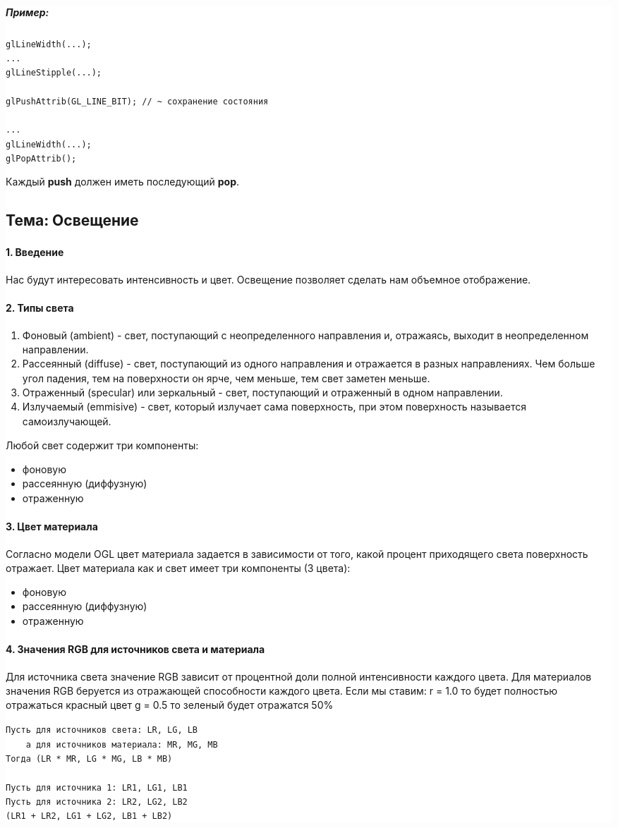 ##### Пример:

```
glLineWidth(...);
...
glLineStipple(...);

glPushAttrib(GL_LINE_BIT); // ~ сохранение состояния

...
glLineWidth(...);
glPopAttrib();
```
 Каждый  **push** должен иметь последующий **pop**.


## Тема: Освещение

#### 1. Введение

Нас будут интересовать интенсивность и цвет. Освещение позволяет сделать нам объемное отображение.

#### 2. Типы света

1. Фоновый (ambient) - свет, поступающий с неопределенного направления и, отражаясь, выходит в неопределенном направлении.
2. Рассеянный (diffuse) - свет, поступающий из одного направления и отражается в разных направлениях. Чем больше угол падения, тем на поверхности он ярче, чем меньше, тем свет заметен меньше.
3. Отраженный (specular) или зеркальный - свет, поступающий и отраженный в одном направлении.
4. Излучаемый (emmisive) - свет, который излучает сама поверхность, при этом поверхность называется самоизлучающей.

Любой свет содержит три компоненты:
* фоновую
* рассеянную (диффузную)
* отраженную

#### 3. Цвет материала

Согласно модели OGL цвет материала задается в зависимости от того, какой процент приходящего света поверхность отражает.
Цвет материала как и свет имеет три компоненты (3 цвета):
* фоновую
* рассеянную (диффузную)
* отраженную

#### 4. Значения RGB для источников света и материала

Для источника света значение RGB зависит от процентной доли полной интенсивности каждого цвета.
Для материалов значения RGB беруется из отражающей способности каждого цвета. Если мы ставим:
r = 1.0 то будет полностью отражаться красный цвет
g = 0.5 то зеленый будет отражатся 50%

```
Пусть для источников света: LR, LG, LB
    а для источников материала: MR, MG, MB
Тогда (LR * MR, LG * MG, LB * MB)

Пусть для источника 1: LR1, LG1, LB1
Пусть для источника 2: LR2, LG2, LB2
(LR1 + LR2, LG1 + LG2, LB1 + LB2)
```
